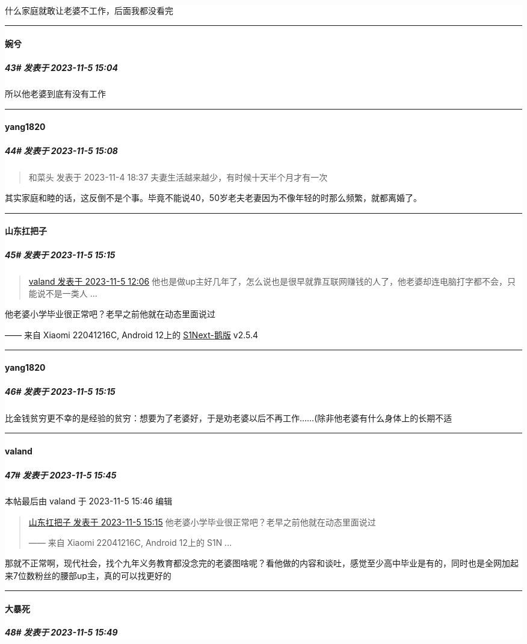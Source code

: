 什么家庭就敢让老婆不工作，后面我都没看完

*****

####  婉兮  
##### 43#       发表于 2023-11-5 15:04

所以他老婆到底有没有工作

*****

####  yang1820  
##### 44#       发表于 2023-11-5 15:08

<blockquote>和菜头 发表于 2023-11-4 18:37
夫妻生活越来越少，有时候十天半个月才有一次</blockquote>
其实家庭和睦的话，这反倒不是个事。毕竟不能说40，50岁老夫老妻因为不像年轻的时那么频繁，就都离婚了。

*****

####  山东扛把子  
##### 45#       发表于 2023-11-5 15:15

<blockquote><a href="httphttps://bbs.saraba1st.com/2b/forum.php?mod=redirect&amp;goto=findpost&amp;pid=62943271&amp;ptid=2159506" target="_blank">valand 发表于 2023-11-5 12:06</a>
他也是做up主好几年了，怎么说也是很早就靠互联网赚钱的人了，他老婆却连电脑打字都不会，只能说不是一类人 ...</blockquote>
他老婆小学毕业很正常吧？老早之前他就在动态里面说过

—— 来自 Xiaomi 22041216C, Android 12上的 [S1Next-鹅版](https://github.com/ykrank/S1-Next/releases) v2.5.4

*****

####  yang1820  
##### 46#       发表于 2023-11-5 15:15

比金钱贫穷更不幸的是经验的贫穷：想要为了老婆好，于是劝老婆以后不再工作……(除非他老婆有什么身体上的长期不适

*****

####  valand  
##### 47#       发表于 2023-11-5 15:45

 本帖最后由 valand 于 2023-11-5 15:46 编辑 
<blockquote><a href="httphttps://bbs.saraba1st.com/2b/forum.php?mod=redirect&amp;goto=findpost&amp;pid=62944662&amp;ptid=2159506" target="_blank">山东扛把子 发表于 2023-11-5 15:15</a>
他老婆小学毕业很正常吧？老早之前他就在动态里面说过

—— 来自 Xiaomi 22041216C, Android 12上的 S1N ...</blockquote>
那就不正常啊，现代社会，找个九年义务教育都没念完的老婆图啥呢？看他做的内容和谈吐，感觉至少高中毕业是有的，同时也是全网加起来7位数粉丝的腰部up主，真的可以找更好的

*****

####  大暴死  
##### 48#       发表于 2023-11-5 15:49
